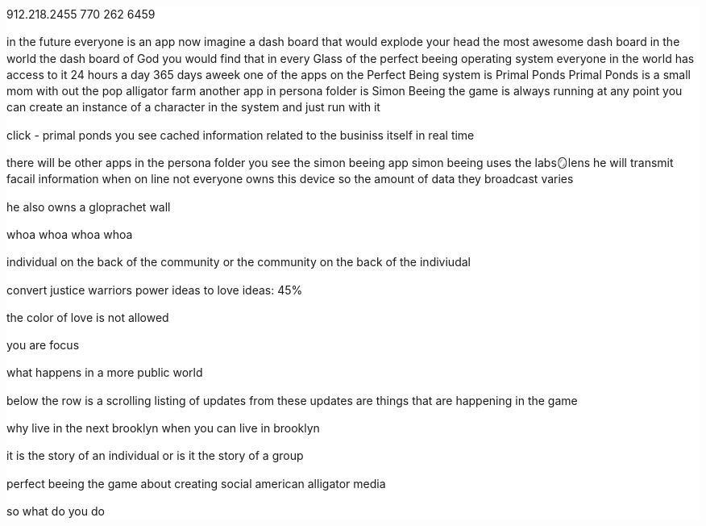 
912.218.2455 
770 262 6459

in the future everyone is an app 
now imagine a dash board that would explode your head
the most awesome dash board in the world
the dash board of God 
you would find that in every Glass of the perfect beeing operating system 
everyone in the world has access to it 24 hours a day 365 days aweek
one of the apps on the Perfect Being system is Primal Ponds
Primal Ponds is a small mom with out the pop alligator farm 
another app in persona folder is Simon Beeing
the game is always running 
at any point you can create an instance of a character in the system and just run with it 

click - primal ponds
you see cached information related to the businiss itself in real time 

there will be other apps 
in the persona folder you see the simon beeing app 
simon beeing uses the labs:mirror:lens 
he will transmit facail information when on line 
not everyone owns this device so the amount of data they broadcast varies

he also owns a gloprachet wall 

whoa 
whoa 
whoa 
whoa 

individual on the back of the community 
or the community on the back of the indiviudal 


convert justice warriors power ideas to love ideas: 45% 

the color of love is not allowed 



you are focus 

what happens in a more public world 

below the row is a scrolling listing of updates from 
these updates are things that are happening in the game 

why live in the next brooklyn 
when you can live in brooklyn

it is the story of an individual 
or is it the story of a group

perfect beeing 
the game about creating social american alligator media 


so what do you do 
